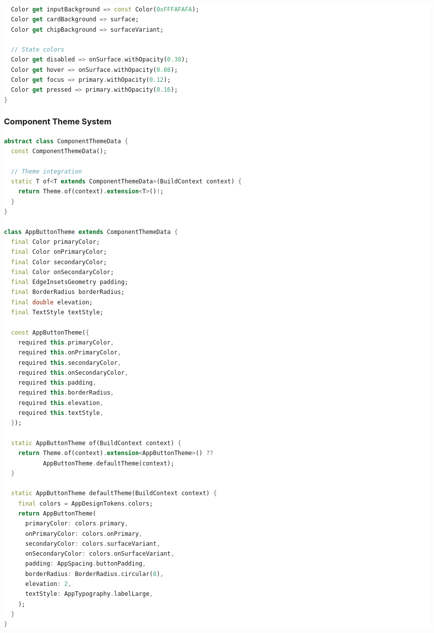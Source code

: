 ```dart
  Color get inputBackground => const Color(0xFFFAFAFA);
  Color get cardBackground => surface;
  Color get chipBackground => surfaceVariant;
  
  // State colors
  Color get disabled => onSurface.withOpacity(0.38);
  Color get hover => onSurface.withOpacity(0.08);
  Color get focus => primary.withOpacity(0.12);
  Color get pressed => primary.withOpacity(0.16);
}
```

### Component Theme System
```dart
abstract class ComponentThemeData {
  const ComponentThemeData();
  
  // Theme integration
  static T of<T extends ComponentThemeData>(BuildContext context) {
    return Theme.of(context).extension<T>()!;
  }
}

class AppButtonTheme extends ComponentThemeData {
  final Color primaryColor;
  final Color onPrimaryColor;
  final Color secondaryColor;
  final Color onSecondaryColor;
  final EdgeInsetsGeometry padding;
  final BorderRadius borderRadius;
  final double elevation;
  final TextStyle textStyle;
  
  const AppButtonTheme({
    required this.primaryColor,
    required this.onPrimaryColor,
    required this.secondaryColor,
    required this.onSecondaryColor,
    required this.padding,
    required this.borderRadius,
    required this.elevation,
    required this.textStyle,
  });
  
  static AppButtonTheme of(BuildContext context) {
    return Theme.of(context).extension<AppButtonTheme>() ??
           AppButtonTheme.defaultTheme(context);
  }
  
  static AppButtonTheme defaultTheme(BuildContext context) {
    final colors = AppDesignTokens.colors;
    return AppButtonTheme(
      primaryColor: colors.primary,
      onPrimaryColor: colors.onPrimary,
      secondaryColor: colors.surfaceVariant,
      onSecondaryColor: colors.onSurfaceVariant,
      padding: AppSpacing.buttonPadding,
      borderRadius: BorderRadius.circular(8),
      elevation: 2,
      textStyle: AppTypography.labelLarge,
    );
  }
}
```